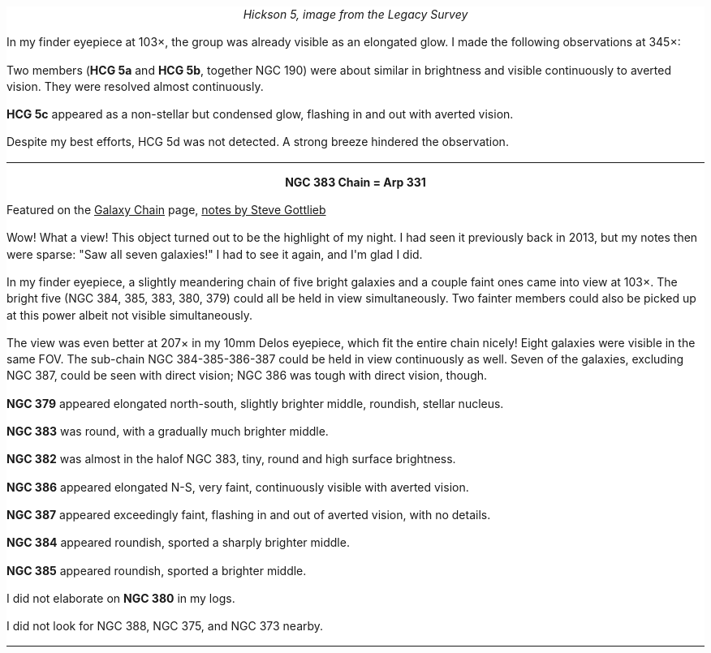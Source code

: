 *<center>Hickson 5, image from the Legacy Survey</center>*

In my finder eyepiece at 103×, the group was already visible as an elongated glow. I made the following observations at 345×:

Two members (**<x-dso noindex>HCG 5a</x-dso>** and **<x-dso noindex>HCG 5b</x-dso>**, together NGC 190) were about similar in brightness and visible continuously to averted vision. They were resolved almost continuously.

**<x-dso noindex>HCG 5c</x-dso>** appeared as a non-stellar but condensed glow, flashing in and out with averted vision.

Despite my best efforts, <x-dso noindex>HCG 5d</x-dso> was not detected. A strong breeze hindered the observation.

---

**<center>NGC 383 Chain = <x-dso>Arp 331</x-dso></center>**

Featured on the [Galaxy Chain](chains.htm) page, [notes by Steve Gottlieb](ngc383ch.htm)

Wow! What a view! This object turned out to be the highlight of my night. I had seen it previously back in 2013, but my notes then were sparse: "Saw all seven galaxies!" I had to see it again, and I'm glad I did.

In my finder eyepiece, a slightly meandering chain of five bright galaxies and a couple faint ones came into view at 103×. The bright five (NGC 384, 385, 383, 380, 379) could all be held in view simultaneously. Two fainter members could also be picked up at this power albeit not visible simultaneously.

The view was even better at 207× in my 10mm Delos eyepiece, which fit the entire chain nicely! Eight galaxies were visible in the same FOV. The sub-chain NGC 384-385-386-387 could be held in view continuously as well. Seven of the galaxies, excluding NGC 387, could be seen with direct vision; NGC 386 was tough with direct vision, though.

**<x-dso noindex>NGC 379</x-dso>** appeared elongated north-south, slightly brighter middle, roundish, stellar nucleus.

**<x-dso>NGC 383</x-dso>** was round, with a gradually much brighter middle.

**<x-dso noindex>NGC 382</x-dso>** was almost in the halof NGC 383, tiny, round and high surface brightness.


**<x-dso noindex>NGC 386</x-dso>** appeared elongated N-S, very faint, continuously visible with averted vision.

**<x-dso noindex>NGC 387</x-dso>** appeared exceedingly faint, flashing in and out of averted vision, with no details.

**<x-dso noindex>NGC 384</x-dso>** appeared roundish, sported a sharply brighter middle.

**<x-dso noindex>NGC 385</x-dso>** appeared roundish, sported a brighter middle.

I did not elaborate on **<x-dso noindex>NGC 380</x-dso>** in my logs.

I did not look for <x-dso noindex>NGC 388</x-dso>, <x-dso noindex>NGC 375</x-dso>, and <x-dso noindex>NGC 373</x-dso> nearby.

---
